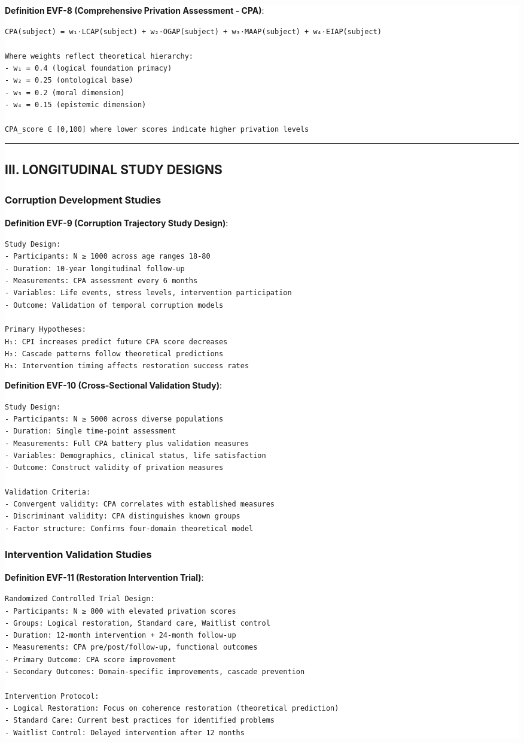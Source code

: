 **Definition EVF-8 (Comprehensive Privation Assessment - CPA)**:
```
CPA(subject) = w₁·LCAP(subject) + w₂·OGAP(subject) + w₃·MAAP(subject) + w₄·EIAP(subject)

Where weights reflect theoretical hierarchy:
- w₁ = 0.4 (logical foundation primacy)
- w₂ = 0.25 (ontological base)  
- w₃ = 0.2 (moral dimension)
- w₄ = 0.15 (epistemic dimension)

CPA_score ∈ [0,100] where lower scores indicate higher privation levels
```

---

## III. LONGITUDINAL STUDY DESIGNS

### Corruption Development Studies

**Definition EVF-9 (Corruption Trajectory Study Design)**:
```
Study Design:
- Participants: N ≥ 1000 across age ranges 18-80
- Duration: 10-year longitudinal follow-up
- Measurements: CPA assessment every 6 months
- Variables: Life events, stress levels, intervention participation
- Outcome: Validation of temporal corruption models

Primary Hypotheses:
H₁: CPI increases predict future CPA score decreases
H₂: Cascade patterns follow theoretical predictions
H₃: Intervention timing affects restoration success rates
```

**Definition EVF-10 (Cross-Sectional Validation Study)**:
```
Study Design:
- Participants: N ≥ 5000 across diverse populations
- Duration: Single time-point assessment
- Measurements: Full CPA battery plus validation measures
- Variables: Demographics, clinical status, life satisfaction
- Outcome: Construct validity of privation measures

Validation Criteria:
- Convergent validity: CPA correlates with established measures
- Discriminant validity: CPA distinguishes known groups
- Factor structure: Confirms four-domain theoretical model
```

### Intervention Validation Studies

**Definition EVF-11 (Restoration Intervention Trial)**:
```
Randomized Controlled Trial Design:
- Participants: N ≥ 800 with elevated privation scores
- Groups: Logical restoration, Standard care, Waitlist control
- Duration: 12-month intervention + 24-month follow-up
- Measurements: CPA pre/post/follow-up, functional outcomes
- Primary Outcome: CPA score improvement
- Secondary Outcomes: Domain-specific improvements, cascade prevention

Intervention Protocol:
- Logical Restoration: Focus on coherence restoration (theoretical prediction)
- Standard Care: Current best practices for identified problems
- Waitlist Control: Delayed intervention after 12 months
```